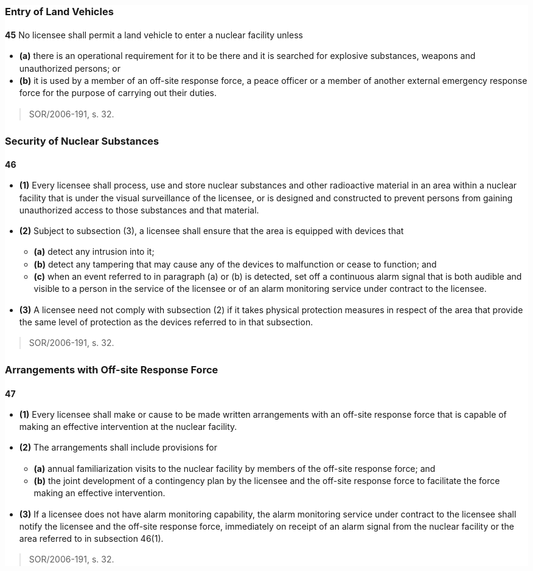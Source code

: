 



### Entry of Land Vehicles


**45** No licensee shall permit a land vehicle to enter a nuclear facility unless
- **(a)** there is an operational requirement for it to be there and it is searched for explosive substances, weapons and unauthorized persons; or
- **(b)** it is used by a member of an off-site response force, a peace officer or a member of another external emergency response force for the purpose of carrying out their duties.
> SOR/2006-191, s. 32.





### Security of Nuclear Substances


**46** 

- **(1)** Every licensee shall process, use and store nuclear substances and other radioactive material in an area within a nuclear facility that is under the visual surveillance of the licensee, or is designed and constructed to prevent persons from gaining unauthorized access to those substances and that material.

- **(2)** Subject to subsection (3), a licensee shall ensure that the area is equipped with devices that
	- **(a)** detect any intrusion into it;
	- **(b)** detect any tampering that may cause any of the devices to malfunction or cease to function; and
	- **(c)** when an event referred to in paragraph (a) or (b) is detected, set off a continuous alarm signal that is both audible and visible to a person in the service of the licensee or of an alarm monitoring service under contract to the licensee.

- **(3)** A licensee need not comply with subsection (2) if it takes physical protection measures in respect of the area that provide the same level of protection as the devices referred to in that subsection.
> SOR/2006-191, s. 32.





### Arrangements with Off-site Response Force


**47** 

- **(1)** Every licensee shall make or cause to be made written arrangements with an off-site response force that is capable of making an effective intervention at the nuclear facility.

- **(2)** The arrangements shall include provisions for
	- **(a)** annual familiarization visits to the nuclear facility by members of the off-site response force; and
	- **(b)** the joint development of a contingency plan by the licensee and the off-site response force to facilitate the force making an effective intervention.

- **(3)** If a licensee does not have alarm monitoring capability, the alarm monitoring service under contract to the licensee shall notify the licensee and the off-site response force, immediately on receipt of an alarm signal from the nuclear facility or the area referred to in subsection 46(1).
> SOR/2006-191, s. 32.
